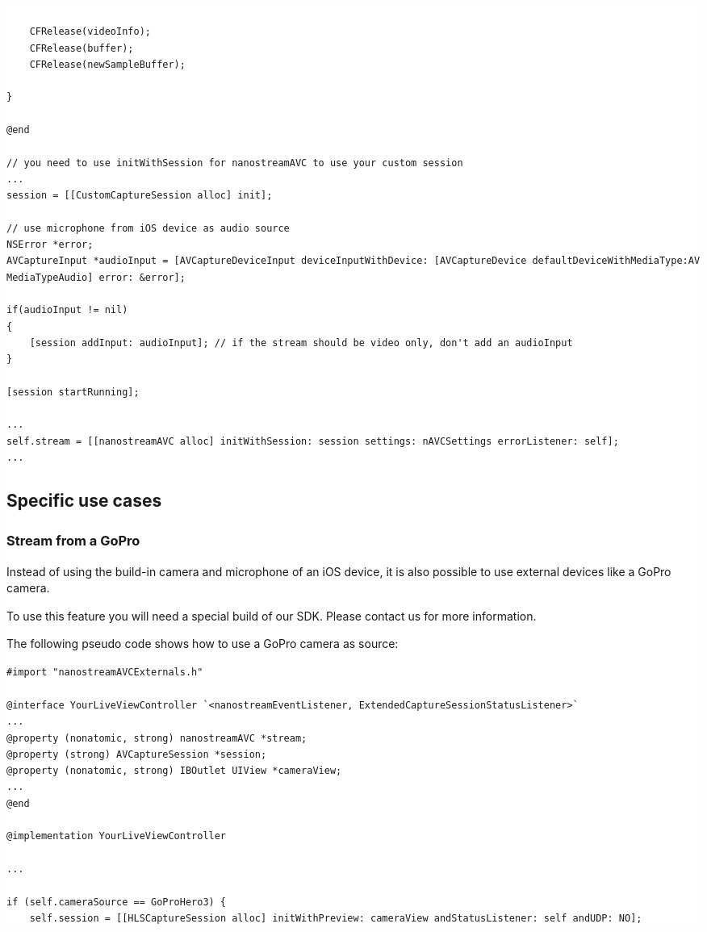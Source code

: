 ```objc

    CFRelease(videoInfo);
    CFRelease(buffer);
    CFRelease(newSampleBuffer);

}

@end

// you need to use initWithSession for nanostreamAVC to use your custom session
...
session = [[CustomCaptureSession alloc] init];

// use microphone from iOS device as audio source
NSError *error;
AVCaptureInput *audioInput = [AVCaptureDeviceInput deviceInputWithDevice: [AVCaptureDevice defaultDeviceWithMediaType:AVMediaTypeAudio] error: &error];

if(audioInput != nil)
{
    [session addInput: audioInput]; // if the stream should be video only, don't add an audioInput
}

[session startRunning];

...
self.stream = [[nanostreamAVC alloc] initWithSession: session settings: nAVCSettings errorListener: self];
...

```




## Specific use cases

### Stream from a GoPro

Instead of using the build-in camera and microphone of an iOS device, it is also possible to use external devices like a GoPro camera.

To use this feature you will need a special build of our SDK. Please contact us for more information.

The following pseudo code shows how to use a GoPro camera as source:

```objc
#import "nanostreamAVCExternals.h"

@interface YourLiveViewController `<nanostreamEventListener, ExtendedCaptureSessionStatusListener>`
...
@property (nonatomic, strong) nanostreamAVC *stream;
@property (strong) AVCaptureSession *session;
@property (nonatomic, strong) IBOutlet UIView *cameraView;
...
@end

@implementation YourLiveViewController

...

if (self.cameraSource == GoProHero3) {
    self.session = [[HLSCaptureSession alloc] initWithPreview: cameraView andStatusListener: self andUDP: NO];
```